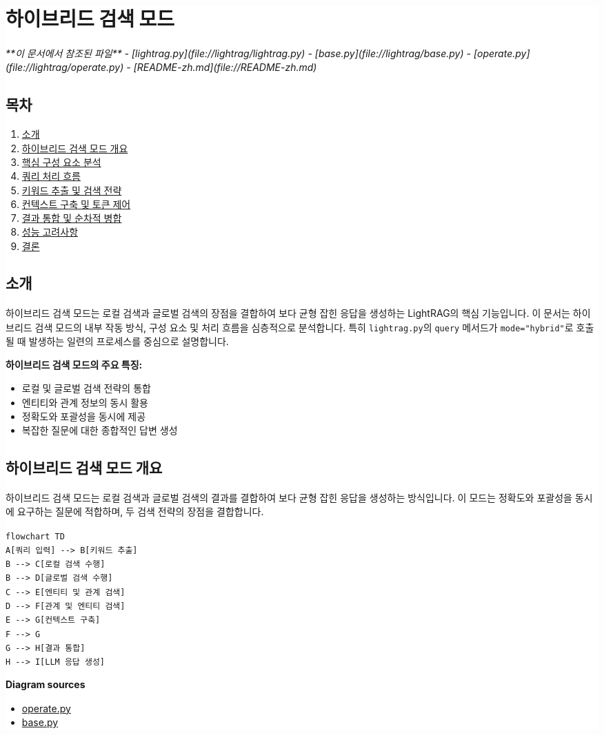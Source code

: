 # 하이브리드 검색 모드

<cite>
**이 문서에서 참조된 파일**   
- [lightrag.py](file://lightrag/lightrag.py)
- [base.py](file://lightrag/base.py)
- [operate.py](file://lightrag/operate.py)
- [README-zh.md](file://README-zh.md)
</cite>

## 목차
1. [소개](#소개)
2. [하이브리드 검색 모드 개요](#하이브리드-검색-모드-개요)
3. [핵심 구성 요소 분석](#핵심-구성-요소-분석)
4. [쿼리 처리 흐름](#쿼리-처리-흐름)
5. [키워드 추출 및 검색 전략](#키워드-추출-및-검색-전략)
6. [컨텍스트 구축 및 토큰 제어](#컨텍스트-구축-및-토큰-제어)
7. [결과 통합 및 순차적 병합](#결과-통합-및-순차적-병합)
8. [성능 고려사항](#성능-고려사항)
9. [결론](#결론)

## 소개
하이브리드 검색 모드는 로컬 검색과 글로벌 검색의 장점을 결합하여 보다 균형 잡힌 응답을 생성하는 LightRAG의 핵심 기능입니다. 이 문서는 하이브리드 검색 모드의 내부 작동 방식, 구성 요소 및 처리 흐름을 심층적으로 분석합니다. 특히 `lightrag.py`의 `query` 메서드가 `mode="hybrid"`로 호출될 때 발생하는 일련의 프로세스를 중심으로 설명합니다.

**하이브리드 검색 모드의 주요 특징:**
- 로컬 및 글로벌 검색 전략의 통합
- 엔티티와 관계 정보의 동시 활용
- 정확도와 포괄성을 동시에 제공
- 복잡한 질문에 대한 종합적인 답변 생성

## 하이브리드 검색 모드 개요
하이브리드 검색 모드는 로컬 검색과 글로벌 검색의 결과를 결합하여 보다 균형 잡힌 응답을 생성하는 방식입니다. 이 모드는 정확도와 포괄성을 동시에 요구하는 질문에 적합하며, 두 검색 전략의 장점을 결합합니다.

```mermaid
flowchart TD
A[쿼리 입력] --> B[키워드 추출]
B --> C[로컬 검색 수행]
B --> D[글로벌 검색 수행]
C --> E[엔티티 및 관계 검색]
D --> F[관계 및 엔티티 검색]
E --> G[컨텍스트 구축]
F --> G
G --> H[결과 통합]
H --> I[LLM 응답 생성]
```

**Diagram sources**
- [operate.py](file://lightrag/operate.py#L1917-L2073)
- [base.py](file://lightrag/base.py#L81-L162)
